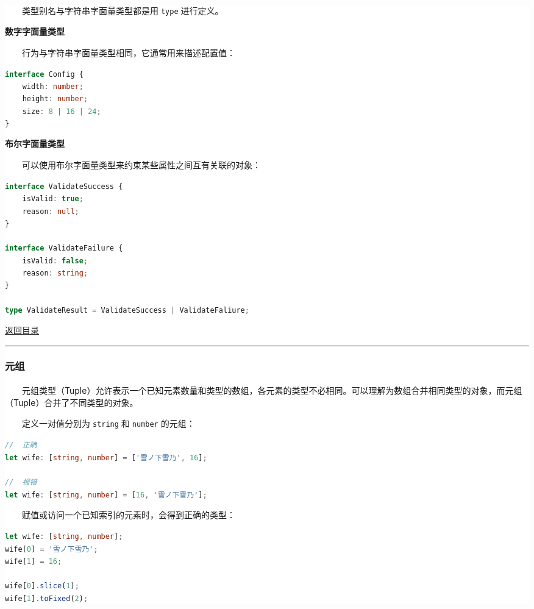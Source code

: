 &emsp;&emsp;类型别名与字符串字面量类型都是用 `type` 进行定义。

**数字字面量类型**

&emsp;&emsp;行为与字符串字面量类型相同，它通常用来描述配置值：

```typescript
interface Config {
    width: number;
    height: number;
    size: 8 | 16 | 24;
}
```

**布尔字面量类型**

&emsp;&emsp;可以使用布尔字面量类型来约束某些属性之间互有关联的对象：

```typescript
interface ValidateSuccess {
    isValid: true;
    reason: null;
}

interface ValidateFailure {
    isValid: false;
    reason: string;
}

type ValidateResult = ValidateSuccess | ValidateFaliure;
```

[返回目录](#menu)

---

### <span id="tuple">**元组**</span>

&emsp;&emsp;元组类型（Tuple）允许表示一个已知元素数量和类型的数组，各元素的类型不必相同。可以理解为数组合并相同类型的对象，而元组（Tuple）合并了不同类型的对象。

&emsp;&emsp;定义一对值分别为 `string` 和 `number` 的元组：

```typescript
//	正确
let wife: [string, number] = ['雪ノ下雪乃', 16];

//	报错
let wife: [string, number] = [16, '雪ノ下雪乃'];
```

&emsp;&emsp;赋值或访问一个已知索引的元素时，会得到正确的类型：

```typescript
let wife: [string, number];
wife[0] = '雪ノ下雪乃';
wife[1] = 16;

wife[0].slice(1);
wife[1].toFixed(2);
```

